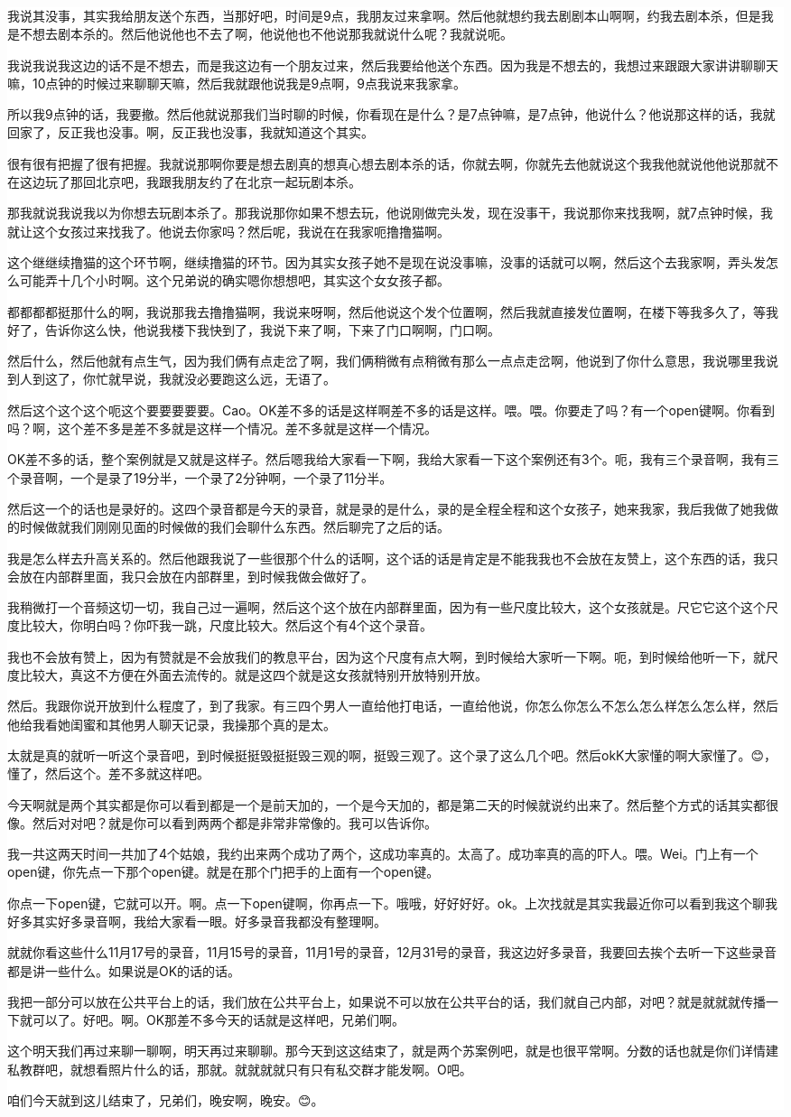 我说其没事，其实我给朋友送个东西，当那好吧，时间是9点，我朋友过来拿啊。然后他就想约我去剧剧本山啊啊，约我去剧本杀，但是我是不想去剧本杀的。然后他说他也不去了啊，他说他也不他说那我就说什么呢？我就说呃。

我说我说我这边的话不是不想去，而是我这边有一个朋友过来，然后我要给他送个东西。因为我是不想去的，我想过来跟跟大家讲讲聊聊天嘛，10点钟的时候过来聊聊天嘛，然后我就跟他说我是9点啊，9点我说来我家拿。

所以我9点钟的话，我要撤。然后他就说那我们当时聊的时候，你看现在是什么？是7点钟嘛，是7点钟，他说什么？他说那这样的话，我就回家了，反正我也没事。啊，反正我也没事，我就知道这个其实。

很有很有把握了很有把握。我就说那啊你要是想去剧真的想真心想去剧本杀的话，你就去啊，你就先去他就说这个我我他就说他他说那就不在这边玩了那回北京吧，我跟我朋友约了在北京一起玩剧本杀。

那我就说我说我以为你想去玩剧本杀了。那我说那你如果不想去玩，他说刚做完头发，现在没事干，我说那你来找我啊，就7点钟时候，我就让这个女孩过来找我了。他说去你家吗？然后呢，我说在在我家呃撸撸猫啊。

这个继继续撸猫的这个环节啊，继续撸猫的环节。因为其实女孩子她不是现在说没事嘛，没事的话就可以啊，然后这个去我家啊，弄头发怎么可能弄十几个小时啊。这个兄弟说的确实嗯你想想吧，其实这个女女孩子都。

都都都都挺那什么的啊，我说那我去撸撸猫啊，我说来呀啊，然后他说这个发个位置啊，然后我就直接发位置啊，在楼下等我多久了，等我好了，告诉你这么快，他说我楼下我快到了，我说下来了啊，下来了门口啊啊，门口啊。

然后什么，然后他就有点生气，因为我们俩有点走岔了啊，我们俩稍微有点稍微有那么一点点走岔啊，他说到了你什么意思，我说哪里我说到人到这了，你忙就早说，我就没必要跑这么远，无语了。

然后这个这个这个呃这个要要要要要。Cao。OK差不多的话是这样啊差不多的话是这样。喂。喂。你要走了吗？有一个open键啊。你看到吗？啊，这个差不多是差不多就是这样一个情况。差不多就是这样一个情况。

OK差不多的话，整个案例就是又就是这样子。然后嗯我给大家看一下啊，我给大家看一下这个案例还有3个。呃，我有三个录音啊，我有三个录音啊，一个是录了19分半，一个录了2分钟啊，一个录了11分半。

然后这一个的话也是录好的。这四个录音都是今天的录音，就是录的是什么，录的是全程全程和这个女孩子，她来我家，我后我做了她我做的时候做就我们刚刚见面的时候做的我们会聊什么东西。然后聊完了之后的话。

我是怎么样去升高关系的。然后他跟我说了一些很那个什么的话啊，这个话的话是肯定是不能我我也不会放在友赞上，这个东西的话，我只会放在内部群里面，我只会放在内部群里，到时候我做会做好了。

我稍微打一个音频这切一切，我自己过一遍啊，然后这个这个放在内部群里面，因为有一些尺度比较大，这个女孩就是。尺它它这个这个尺度比较大，你明白吗？你吓我一跳，尺度比较大。然后这个有4个这个录音。

我也不会放有赞上，因为有赞就是不会放我们的教息平台，因为这个尺度有点大啊，到时候给大家听一下啊。呃，到时候给他听一下，就尺度比较大，真这不方便在外面去流传的。就是这四个就是这女孩就特别开放特别开放。

然后。我跟你说开放到什么程度了，到了我家。有三四个男人一直给他打电话，一直给他说，你怎么你怎么不怎么怎么样怎么怎么样，然后他给我看她闺蜜和其他男人聊天记录，我操那个真的是太。

太就是真的就听一听这个录音吧，到时候挺挺毁挺挺毁三观的啊，挺毁三观了。这个录了这么几个吧。然后okK大家懂的啊大家懂了。😊，懂了，然后这个。差不多就这样吧。

今天啊就是两个其实都是你可以看到都是一个是前天加的，一个是今天加的，都是第二天的时候就说约出来了。然后整个方式的话其实都很像。然后对对吧？就是你可以看到两两个都是非常非常像的。我可以告诉你。

我一共这两天时间一共加了4个姑娘，我约出来两个成功了两个，这成功率真的。太高了。成功率真的高的吓人。喂。Wei。门上有一个open键，你先点一下那个open键。就是在那个门把手的上面有一个open键。

你点一下open键，它就可以开。啊。点一下open键啊，你再点一下。哦哦，好好好好。ok。上次找就是其实我最近你可以看到我这个聊我好多其实好多录音啊，我给大家看一眼。好多录音我都没有整理啊。

就就你看这些什么11月17号的录音，11月15号的录音，11月1号的录音，12月31号的录音，我这边好多录音，我要回去挨个去听一下这些录音都是讲一些什么。如果说是OK的话的话。

我把一部分可以放在公共平台上的话，我们放在公共平台上，如果说不可以放在公共平台的话，我们就自己内部，对吧？就是就就就传播一下就可以了。好吧。啊。OK那差不多今天的话就是这样吧，兄弟们啊。

这个明天我们再过来聊一聊啊，明天再过来聊聊。那今天到这这结束了，就是两个苏案例吧，就是也很平常啊。分数的话也就是你们详情建私教群吧，就想看照片什么的话，那就。就就就就只有只有私交群才能发啊。O吧。

咱们今天就到这儿结束了，兄弟们，晚安啊，晚安。😊。